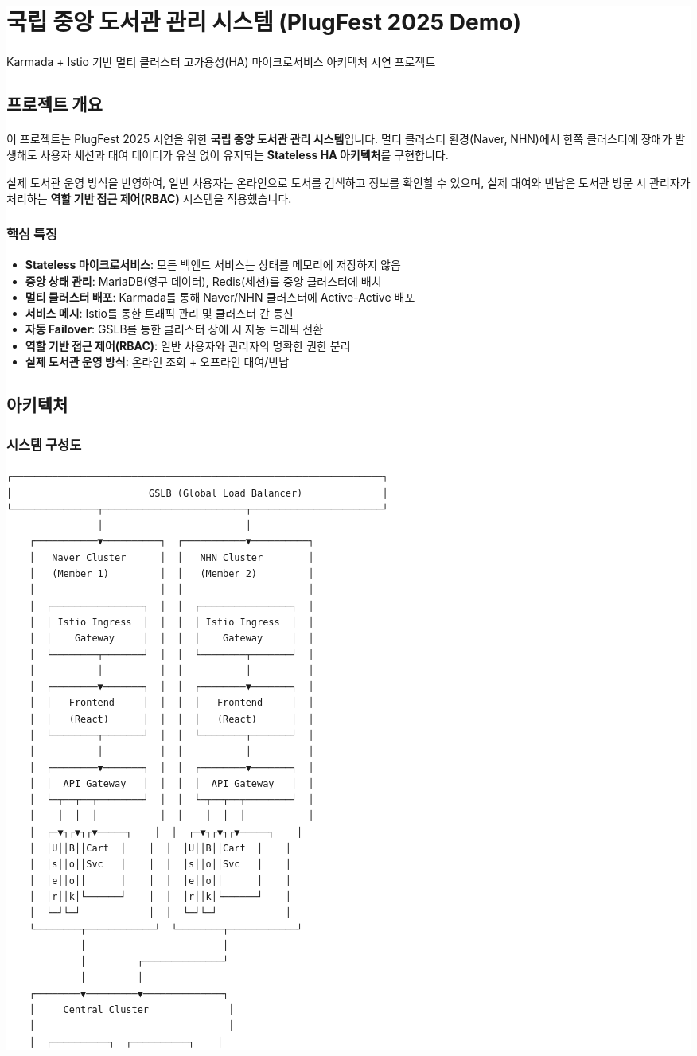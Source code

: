 # 국립 중앙 도서관 관리 시스템 (PlugFest 2025 Demo)

Karmada + Istio 기반 멀티 클러스터 고가용성(HA) 마이크로서비스 아키텍처 시연 프로젝트

## 프로젝트 개요

이 프로젝트는 PlugFest 2025 시연을 위한 **국립 중앙 도서관 관리 시스템**입니다. 멀티 클러스터 환경(Naver, NHN)에서 한쪽 클러스터에 장애가 발생해도 사용자 세션과 대여 데이터가 유실 없이 유지되는 **Stateless HA 아키텍처**를 구현합니다.

실제 도서관 운영 방식을 반영하여, 일반 사용자는 온라인으로 도서를 검색하고 정보를 확인할 수 있으며, 실제 대여와 반납은 도서관 방문 시 관리자가 처리하는 **역할 기반 접근 제어(RBAC)** 시스템을 적용했습니다.

### 핵심 특징

- **Stateless 마이크로서비스**: 모든 백엔드 서비스는 상태를 메모리에 저장하지 않음
- **중앙 상태 관리**: MariaDB(영구 데이터), Redis(세션)를 중앙 클러스터에 배치
- **멀티 클러스터 배포**: Karmada를 통해 Naver/NHN 클러스터에 Active-Active 배포
- **서비스 메시**: Istio를 통한 트래픽 관리 및 클러스터 간 통신
- **자동 Failover**: GSLB를 통한 클러스터 장애 시 자동 트래픽 전환
- **역할 기반 접근 제어(RBAC)**: 일반 사용자와 관리자의 명확한 권한 분리
- **실제 도서관 운영 방식**: 온라인 조회 + 오프라인 대여/반납

## 아키텍처

### 시스템 구성도

```
┌─────────────────────────────────────────────────────────────────┐
│                        GSLB (Global Load Balancer)              │
└───────────────┬─────────────────────────┬───────────────────────┘
                │                         │
    ┌───────────▼──────────┐  ┌───────────▼──────────┐
    │   Naver Cluster      │  │   NHN Cluster        │
    │   (Member 1)         │  │   (Member 2)         │
    │                      │  │                      │
    │  ┌────────────────┐  │  │  ┌────────────────┐  │
    │  │ Istio Ingress  │  │  │  │ Istio Ingress  │  │
    │  │    Gateway     │  │  │  │    Gateway     │  │
    │  └────────┬───────┘  │  │  └────────┬───────┘  │
    │           │          │  │           │          │
    │  ┌────────▼───────┐  │  │  ┌────────▼───────┐  │
    │  │   Frontend     │  │  │  │   Frontend     │  │
    │  │   (React)      │  │  │  │   (React)      │  │
    │  └────────┬───────┘  │  │  └────────┬───────┘  │
    │           │          │  │           │          │
    │  ┌────────▼───────┐  │  │  ┌────────▼───────┐  │
    │  │  API Gateway   │  │  │  │  API Gateway   │  │
    │  └─┬──┬──┬────────┘  │  │  └─┬──┬──┬────────┘  │
    │    │  │  │           │  │    │  │  │           │
    │  ┌─▼┐┌▼┐┌▼─────┐    │  │  ┌─▼┐┌▼┐┌▼─────┐    │
    │  │U││B││Cart  │    │  │  │U││B││Cart  │    │
    │  │s││o││Svc   │    │  │  │s││o││Svc   │    │
    │  │e││o││      │    │  │  │e││o││      │    │
    │  │r││k│└──────┘    │  │  │r││k│└──────┘    │
    │  └─┘└─┘            │  │  └─┘└─┘            │
    └────────┬────────────┘  └────────┬────────────┘
             │                        │
             │         ┌──────────────┘
             │         │
    ┌────────▼─────────▼──────────────┐
    │     Central Cluster              │
    │                                  │
    │  ┌──────────┐  ┌──────────┐    │
```